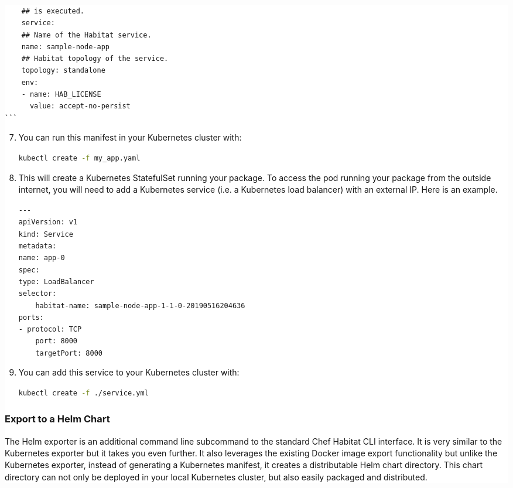         ## is executed.
        service:
        ## Name of the Habitat service.
        name: sample-node-app
        ## Habitat topology of the service.
        topology: standalone
        env:
        - name: HAB_LICENSE
          value: accept-no-persist
    ```

7. You can run this manifest in your Kubernetes cluster with:

    ```bash
    kubectl create -f my_app.yaml
    ```

8. This will create a Kubernetes StatefulSet running your package. To access the pod running your package from the outside internet, you will need to add a Kubernetes service (i.e. a Kubernetes load balancer) with an external IP. Here is an example.

    ```bash
    ---
    apiVersion: v1
    kind: Service
    metadata:
    name: app-0
    spec:
    type: LoadBalancer
    selector:
        habitat-name: sample-node-app-1-1-0-20190516204636
    ports:
    - protocol: TCP
        port: 8000
        targetPort: 8000
    ```

9. You can add this service to your Kubernetes cluster with:

    ```bash
    kubectl create -f ./service.yml
    ```

### Export to a Helm Chart

The Helm exporter is an additional command line subcommand to the standard Chef Habitat CLI interface. It is very similar to the Kubernetes exporter but it takes you even further. It also leverages the existing Docker image export functionality but unlike the Kubernetes exporter, instead of generating a Kubernetes manifest, it creates a distributable Helm chart directory. This chart directory can not only be deployed in your local Kubernetes cluster, but also easily packaged and distributed.
